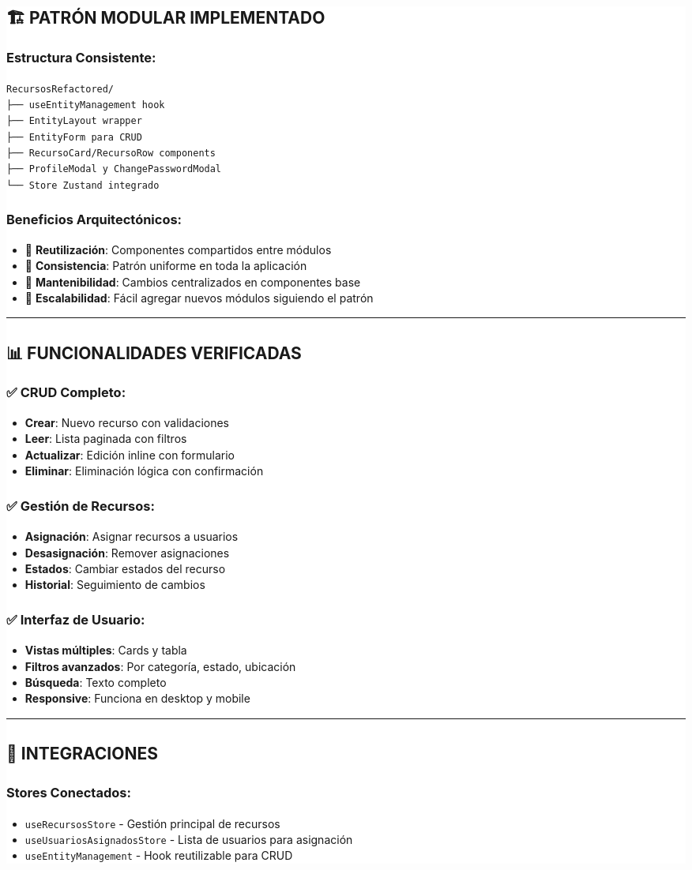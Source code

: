 
## **🏗️ PATRÓN MODULAR IMPLEMENTADO**

### **Estructura Consistente:**
```
RecursosRefactored/
├── useEntityManagement hook
├── EntityLayout wrapper
├── EntityForm para CRUD
├── RecursoCard/RecursoRow components
├── ProfileModal y ChangePasswordModal
└── Store Zustand integrado
```

### **Beneficios Arquitectónicos:**
- 🔄 **Reutilización**: Componentes compartidos entre módulos
- 🎯 **Consistencia**: Patrón uniforme en toda la aplicación
- 🧩 **Mantenibilidad**: Cambios centralizados en componentes base
- 🚀 **Escalabilidad**: Fácil agregar nuevos módulos siguiendo el patrón

---

## **📊 FUNCIONALIDADES VERIFICADAS**

### **✅ CRUD Completo:**
- **Crear**: Nuevo recurso con validaciones
- **Leer**: Lista paginada con filtros
- **Actualizar**: Edición inline con formulario
- **Eliminar**: Eliminación lógica con confirmación

### **✅ Gestión de Recursos:**
- **Asignación**: Asignar recursos a usuarios
- **Desasignación**: Remover asignaciones
- **Estados**: Cambiar estados del recurso
- **Historial**: Seguimiento de cambios

### **✅ Interfaz de Usuario:**
- **Vistas múltiples**: Cards y tabla
- **Filtros avanzados**: Por categoría, estado, ubicación
- **Búsqueda**: Texto completo
- **Responsive**: Funciona en desktop y mobile

---

## **🔗 INTEGRACIONES**

### **Stores Conectados:**
- `useRecursosStore` - Gestión principal de recursos
- `useUsuariosAsignadosStore` - Lista de usuarios para asignación
- `useEntityManagement` - Hook reutilizable para CRUD
